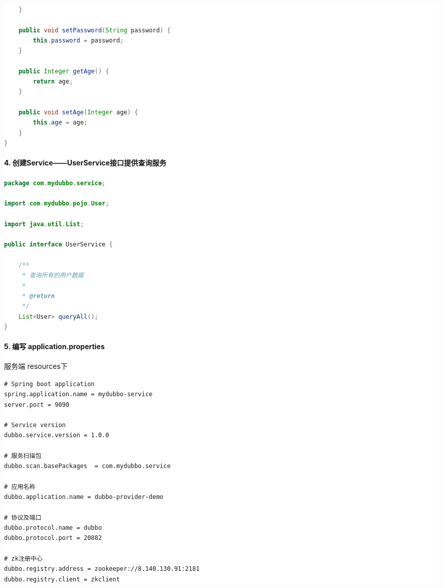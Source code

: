 ```java
    }

    public void setPassword(String password) {
        this.password = password;
    }

    public Integer getAge() {
        return age;
    }

    public void setAge(Integer age) {
        this.age = age;
    }
}
```

#### 4. 创建Service——UserService接口提供查询服务

```java
package com.mydubbo.service;

import com.mydubbo.pojo.User;

import java.util.List;

public interface UserService {

    /**
     * 查询所有的用户数据
     *
     * @return
     */
    List<User> queryAll();
}
```

#### 5. 编写 application.properties

服务端 resources下

```properties
# Spring boot application
spring.application.name = mydubbo-service
server.port = 9090

# Service version
dubbo.service.version = 1.0.0

# 服务扫描包
dubbo.scan.basePackages  = com.mydubbo.service

# 应用名称
dubbo.application.name = dubbo-provider-demo

# 协议及端口
dubbo.protocol.name = dubbo
dubbo.protocol.port = 20882

# zk注册中心
dubbo.registry.address = zookeeper://8.140.130.91:2181
dubbo.registry.client = zkclient
```
